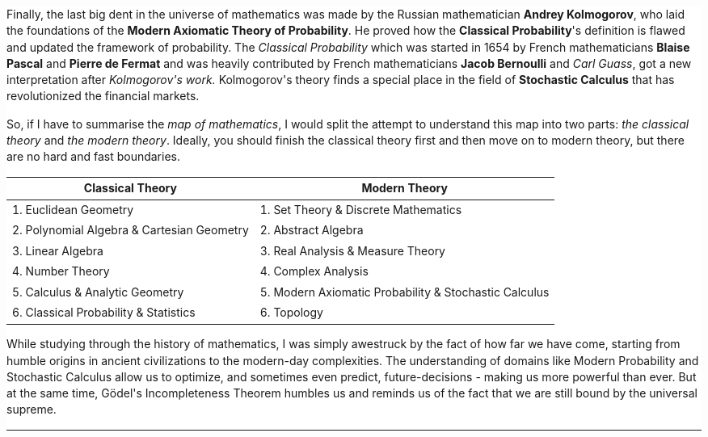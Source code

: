 Finally, the last big dent in the universe of mathematics was made by the Russian mathematician **Andrey Kolmogorov**, who laid the foundations of the **Modern Axiomatic Theory of Probability**. He proved how the **Classical Probability**'s definition is flawed and updated the framework of probability. The *Classical Probability* which was started in 1654 by French mathematicians **Blaise Pascal** and **Pierre de Fermat** and was heavily contributed by French mathematicians **Jacob Bernoulli** and *Carl Guass*, got a new interpretation after *Kolmogorov's work.*  Kolmogorov's theory finds a special place in the field of **Stochastic Calculus** that has revolutionized the financial markets. 

So, if I have to summarise the *map of mathematics*, I would split the attempt to understand this map into two parts: *the classical theory* and *the modern theory*. Ideally, you should finish the classical theory first and then move on to modern theory, but there are no hard and fast boundaries.  

| Classical Theory                        | Modern Theory                                       |
|-----------------------------------------|-----------------------------------------------------|
| 1. Euclidean Geometry                  | 1. Set Theory & Discrete Mathematics                |
| 2. Polynomial Algebra & Cartesian Geometry | 2. Abstract Algebra                              |
| 3. Linear Algebra                      | 3. Real Analysis & Measure Theory                   |
| 4. Number Theory                       | 4. Complex Analysis                                 |
| 5. Calculus & Analytic Geometry        | 5. Modern Axiomatic Probability & Stochastic Calculus|
| 6. Classical Probability & Statistics  | 6. Topology                                         |

While studying through the history of mathematics, I was simply awestruck by the fact of how far we have come, starting from humble origins in ancient civilizations to the modern-day complexities. The understanding of domains like Modern Probability and Stochastic Calculus allow us to optimize, and sometimes even predict, future-decisions - making us more powerful than ever. But at the same time, Gödel's Incompleteness Theorem humbles us and reminds us of the fact that we are still bound by the universal supreme. 

<hr>